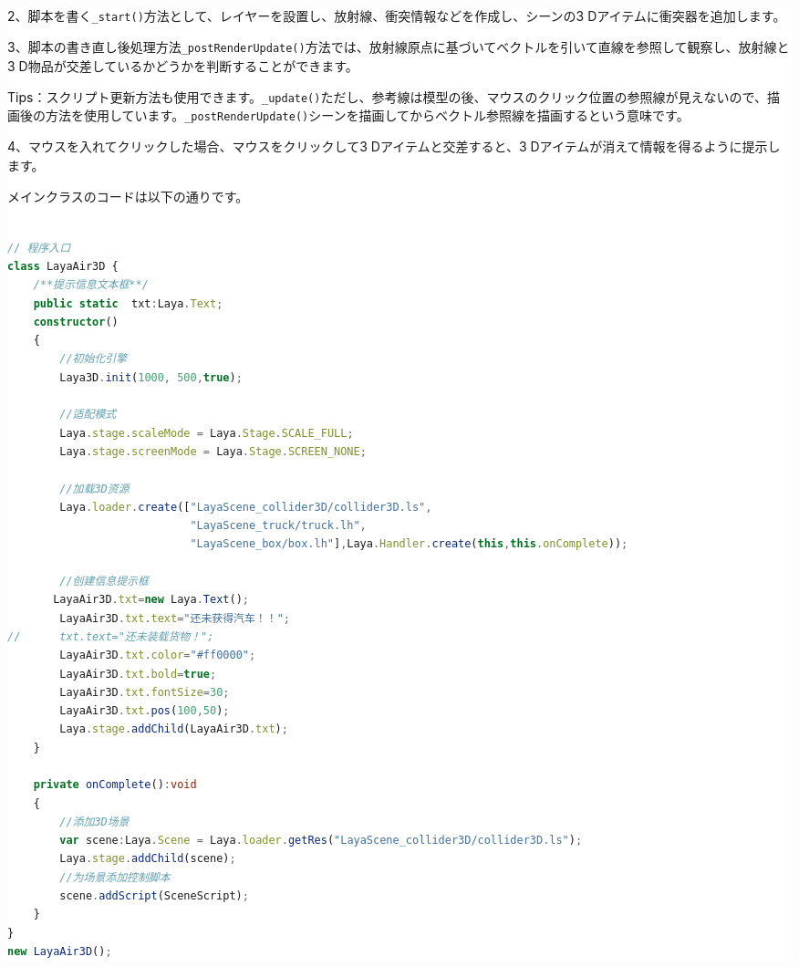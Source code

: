 2、脚本を書く`_start()`方法として、レイヤーを設置し、放射線、衝突情報などを作成し、シーンの3 Dアイテムに衝突器を追加します。

3、脚本の書き直し後処理方法`_postRenderUpdate()`方法では、放射線原点に基づいてベクトルを引いて直線を参照して観察し、放射線と3 D物品が交差しているかどうかを判断することができます。

Tips：スクリプト更新方法も使用できます。`_update()`ただし、参考線は模型の後、マウスのクリック位置の参照線が見えないので、描画後の方法を使用しています。`_postRenderUpdate()`シーンを描画してからベクトル参照線を描画するという意味です。

4、マウスを入れてクリックした場合、マウスをクリックして3 Dアイテムと交差すると、3 Dアイテムが消えて情報を得るように提示します。

メインクラスのコードは以下の通りです。


```typescript

// 程序入口
class LayaAir3D {
    /**提示信息文本框**/
    public static  txt:Laya.Text;
    constructor() 
    {
        //初始化引擎
        Laya3D.init(1000, 500,true);
        
        //适配模式
        Laya.stage.scaleMode = Laya.Stage.SCALE_FULL;
        Laya.stage.screenMode = Laya.Stage.SCREEN_NONE;
        
        //加载3D资源
        Laya.loader.create(["LayaScene_collider3D/collider3D.ls",
                            "LayaScene_truck/truck.lh",
                            "LayaScene_box/box.lh"],Laya.Handler.create(this,this.onComplete));
        
        //创建信息提示框
       LayaAir3D.txt=new Laya.Text();
        LayaAir3D.txt.text="还未获得汽车！！";
//		txt.text="还未装载货物！";
        LayaAir3D.txt.color="#ff0000";
        LayaAir3D.txt.bold=true;
        LayaAir3D.txt.fontSize=30;
        LayaAir3D.txt.pos(100,50);
        Laya.stage.addChild(LayaAir3D.txt);
    }

    private onComplete():void
    {
		//添加3D场景
		var scene:Laya.Scene = Laya.loader.getRes("LayaScene_collider3D/collider3D.ls");
		Laya.stage.addChild(scene);
        //为场景添加控制脚本
        scene.addScript(SceneScript);
    }
}
new LayaAir3D();
```
